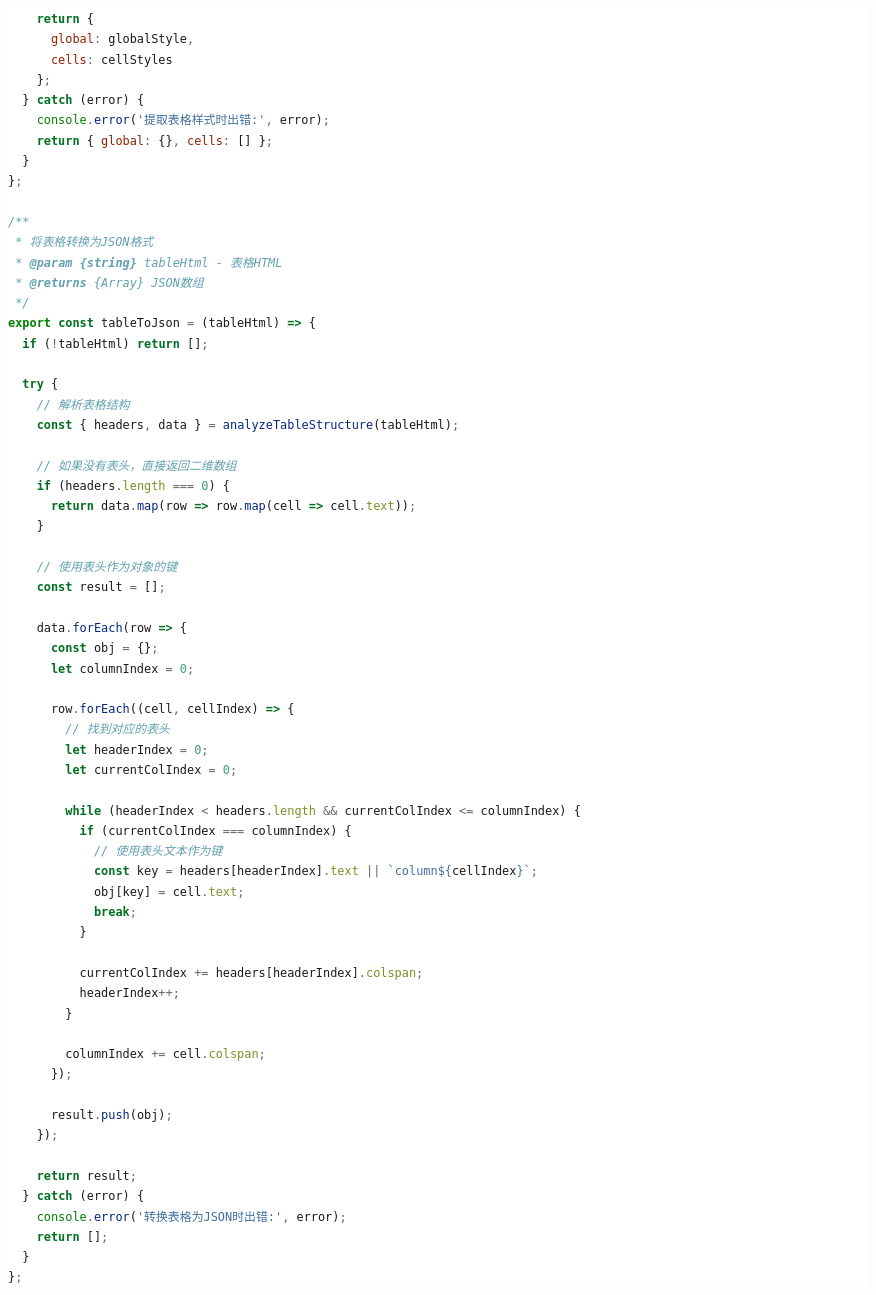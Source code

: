 ```javascript
    return {
      global: globalStyle,
      cells: cellStyles
    };
  } catch (error) {
    console.error('提取表格样式时出错:', error);
    return { global: {}, cells: [] };
  }
};

/**
 * 将表格转换为JSON格式
 * @param {string} tableHtml - 表格HTML
 * @returns {Array} JSON数组
 */
export const tableToJson = (tableHtml) => {
  if (!tableHtml) return [];
  
  try {
    // 解析表格结构
    const { headers, data } = analyzeTableStructure(tableHtml);
    
    // 如果没有表头，直接返回二维数组
    if (headers.length === 0) {
      return data.map(row => row.map(cell => cell.text));
    }
    
    // 使用表头作为对象的键
    const result = [];
    
    data.forEach(row => {
      const obj = {};
      let columnIndex = 0;
      
      row.forEach((cell, cellIndex) => {
        // 找到对应的表头
        let headerIndex = 0;
        let currentColIndex = 0;
        
        while (headerIndex < headers.length && currentColIndex <= columnIndex) {
          if (currentColIndex === columnIndex) {
            // 使用表头文本作为键
            const key = headers[headerIndex].text || `column${cellIndex}`;
            obj[key] = cell.text;
            break;
          }
          
          currentColIndex += headers[headerIndex].colspan;
          headerIndex++;
        }
        
        columnIndex += cell.colspan;
      });
      
      result.push(obj);
    });
    
    return result;
  } catch (error) {
    console.error('转换表格为JSON时出错:', error);
    return [];
  }
};
```